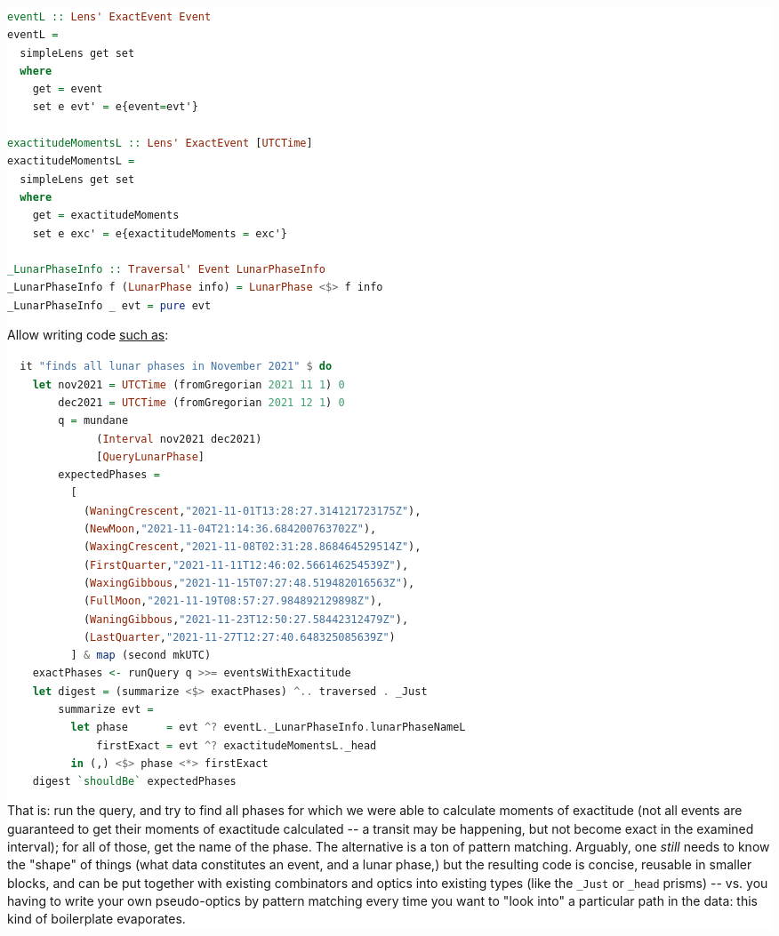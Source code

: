 ```haskell
eventL :: Lens' ExactEvent Event
eventL =
  simpleLens get set
  where
    get = event
    set e evt' = e{event=evt'}

exactitudeMomentsL :: Lens' ExactEvent [UTCTime]
exactitudeMomentsL =
  simpleLens get set
  where
    get = exactitudeMoments
    set e exc' = e{exactitudeMoments = exc'}

_LunarPhaseInfo :: Traversal' Event LunarPhaseInfo
_LunarPhaseInfo f (LunarPhase info) = LunarPhase <$> f info
_LunarPhaseInfo _ evt = pure evt
```

Allow writing code [such as](https://github.com/lfborjas/almanac/blob/9731199f1d43bafca1d002bbf68a80c8c4783535/test/AlmanacSpec.hs#L130-L134):

```haskell
  it "finds all lunar phases in November 2021" $ do
    let nov2021 = UTCTime (fromGregorian 2021 11 1) 0
        dec2021 = UTCTime (fromGregorian 2021 12 1) 0
        q = mundane
              (Interval nov2021 dec2021)
              [QueryLunarPhase]
        expectedPhases =
          [
            (WaningCrescent,"2021-11-01T13:28:27.314121723175Z"),
            (NewMoon,"2021-11-04T21:14:36.684200763702Z"),
            (WaxingCrescent,"2021-11-08T02:31:28.868464529514Z"),
            (FirstQuarter,"2021-11-11T12:46:02.566146254539Z"),
            (WaxingGibbous,"2021-11-15T07:27:48.519482016563Z"),
            (FullMoon,"2021-11-19T08:57:27.984892129898Z"),
            (WaningGibbous,"2021-11-23T12:50:27.58442312479Z"),
            (LastQuarter,"2021-11-27T12:27:40.648325085639Z")
          ] & map (second mkUTC)
    exactPhases <- runQuery q >>= eventsWithExactitude
    let digest = (summarize <$> exactPhases) ^.. traversed . _Just
        summarize evt =
          let phase      = evt ^? eventL._LunarPhaseInfo.lunarPhaseNameL
              firstExact = evt ^? exactitudeMomentsL._head
          in (,) <$> phase <*> firstExact
    digest `shouldBe` expectedPhases
```

That is: run the query, and try to find all phases for which we were able to calculate moments of exactitude (not all events are guaranteed to get their moments of exactitude calculated -- a transit may be happening, but not become exact in the examined interval); for all of those, get the name of the phase. The alternative is a ton of pattern matching. Arguably, one _still_ needs to know the "shape" of things (what data constitutes an event, and a lunar phase,) but the resulting code is concise, reusable in smaller blocks, and can be put together with existing combinators and optics into existing types (like the `_Just` or `_head` prisms) -- vs. you having to write your own pseudo-optics by pattern matching every time you want to "look into" a particular path in the data: this kind of boilerplate evaporates.
